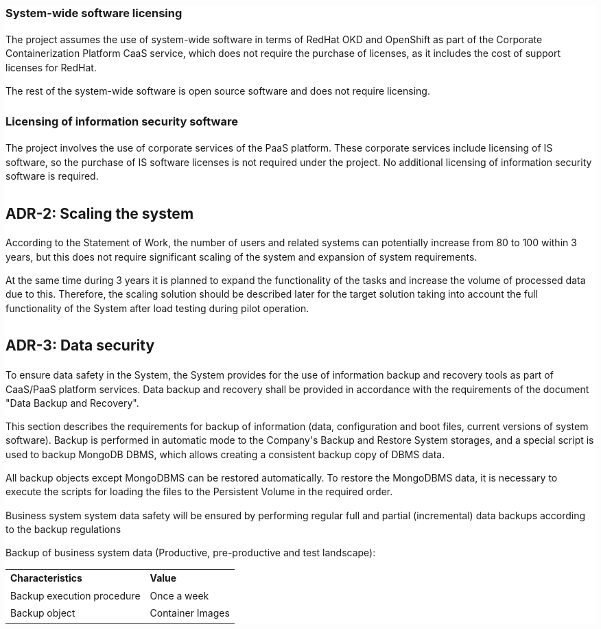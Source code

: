 
### System-wide software licensing

The project assumes the use of system-wide software in terms of RedHat OKD and OpenShift as part of the Corporate Containerization Platform CaaS service, which does not require the purchase of licenses, as it includes the cost of support licenses for RedHat.

The rest of the system-wide software is open source software and does not require licensing.


### Licensing of information security software

The project involves the use of corporate services of the PaaS platform. These corporate services include licensing of IS software, so the purchase of IS software licenses is not required under the project. No additional licensing of information security software is required.


## ADR-2: Scaling the system

According to the Statement of Work, the number of users and related systems can potentially increase from 80 to 100 within 3 years, but this does not require significant scaling of the system and expansion of system requirements.

At the same time during 3 years it is planned to expand the functionality of the tasks and increase the volume of processed data due to this. Therefore, the scaling solution should be described later for the target solution taking into account the full functionality of the System after load testing during pilot operation.


## ADR-3: Data security

To ensure data safety in the System, the System provides for the use of information backup and recovery tools as part of CaaS/PaaS platform services. Data backup and recovery shall be provided in accordance with the requirements of the document "Data Backup and Recovery".

This section describes the requirements for backup of information (data, configuration and boot files, current versions of system software). Backup is performed in automatic mode to the Company's Backup and Restore System storages, and a special script is used to backup MongoDB DBMS, which allows creating a consistent backup copy of DBMS data.

All backup objects except MongoDBMS can be restored automatically. To restore the MongoDBMS data, it is necessary to execute the scripts for loading the files to the Persistent Volume in the required order.

Business system system data safety will be ensured by performing regular full and partial (incremental) data backups according to the backup regulations

Backup of business system data (Productive, pre-productive and test landscape):


<table>
  <tr>
   <td><strong>Characteristics</strong>
   </td>
   <td><strong>Value</strong>
   </td>
  </tr>
  <tr>
   <td>Backup execution procedure
   </td>
   <td>Once a week
   </td>
  </tr>
  <tr>
   <td>Backup object
   </td>
   <td>Container Images
   </td>